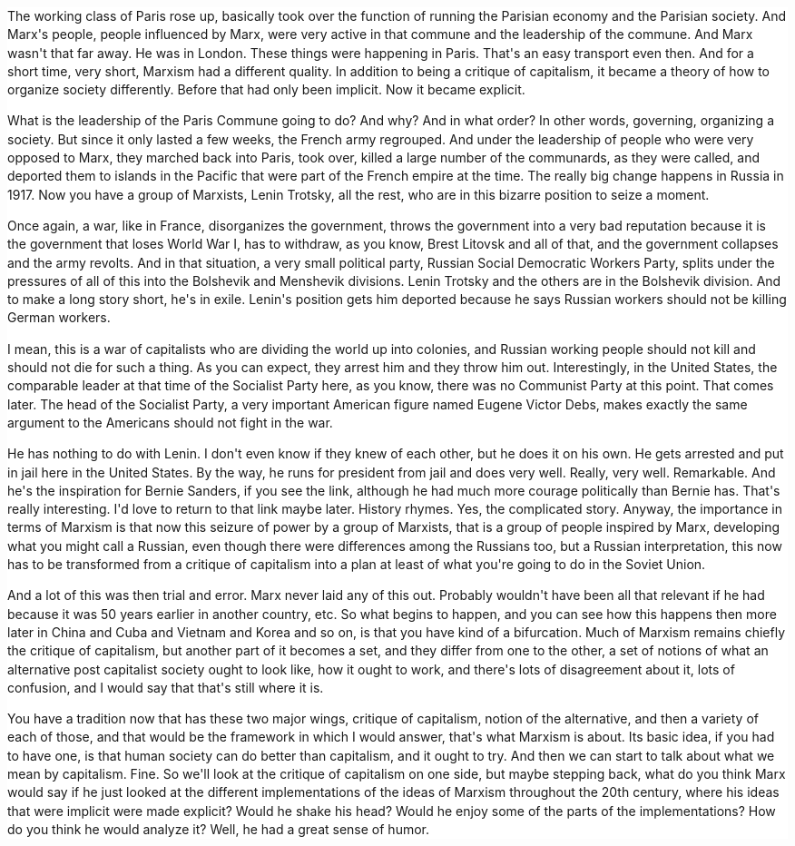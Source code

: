 The working class of Paris rose up, basically took over the function of running the Parisian economy and the Parisian society. And Marx's people, people influenced by Marx, were very active in that commune and the leadership of the commune. And Marx wasn't that far away. He was in London. These things were happening in Paris. That's an easy transport even then. And for a short time, very short, Marxism had a different quality. In addition to being a critique of capitalism, it became a theory of how to organize society differently. Before that had only been implicit. Now it became explicit.

What is the leadership of the Paris Commune going to do? And why? And in what order? In other words, governing, organizing a society. But since it only lasted a few weeks, the French army regrouped. And under the leadership of people who were very opposed to Marx, they marched back into Paris, took over, killed a large number of the communards, as they were called, and deported them to islands in the Pacific that were part of the French empire at the time. The really big change happens in Russia in 1917. Now you have a group of Marxists, Lenin Trotsky, all the rest, who are in this bizarre position to seize a moment.

Once again, a war, like in France, disorganizes the government, throws the government into a very bad reputation because it is the government that loses World War I, has to withdraw, as you know, Brest Litovsk and all of that, and the government collapses and the army revolts. And in that situation, a very small political party, Russian Social Democratic Workers Party, splits under the pressures of all of this into the Bolshevik and Menshevik divisions. Lenin Trotsky and the others are in the Bolshevik division. And to make a long story short, he's in exile. Lenin's position gets him deported because he says Russian workers should not be killing German workers.

I mean, this is a war of capitalists who are dividing the world up into colonies, and Russian working people should not kill and should not die for such a thing. As you can expect, they arrest him and they throw him out. Interestingly, in the United States, the comparable leader at that time of the Socialist Party here, as you know, there was no Communist Party at this point. That comes later. The head of the Socialist Party, a very important American figure named Eugene Victor Debs, makes exactly the same argument to the Americans should not fight in the war.

He has nothing to do with Lenin. I don't even know if they knew of each other, but he does it on his own. He gets arrested and put in jail here in the United States. By the way, he runs for president from jail and does very well. Really, very well. Remarkable. And he's the inspiration for Bernie Sanders, if you see the link, although he had much more courage politically than Bernie has. That's really interesting. I'd love to return to that link maybe later. History rhymes. Yes, the complicated story. Anyway, the importance in terms of Marxism is that now this seizure of power by a group of Marxists, that is a group of people inspired by Marx, developing what you might call a Russian, even though there were differences among the Russians too, but a Russian interpretation, this now has to be transformed from a critique of capitalism into a plan at least of what you're going to do in the Soviet Union.

And a lot of this was then trial and error. Marx never laid any of this out. Probably wouldn't have been all that relevant if he had because it was 50 years earlier in another country, etc. So what begins to happen, and you can see how this happens then more later in China and Cuba and Vietnam and Korea and so on, is that you have kind of a bifurcation. Much of Marxism remains chiefly the critique of capitalism, but another part of it becomes a set, and they differ from one to the other, a set of notions of what an alternative post capitalist society ought to look like, how it ought to work, and there's lots of disagreement about it, lots of confusion, and I would say that that's still where it is.

You have a tradition now that has these two major wings, critique of capitalism, notion of the alternative, and then a variety of each of those, and that would be the framework in which I would answer, that's what Marxism is about. Its basic idea, if you had to have one, is that human society can do better than capitalism, and it ought to try. And then we can start to talk about what we mean by capitalism. Fine. So we'll look at the critique of capitalism on one side, but maybe stepping back, what do you think Marx would say if he just looked at the different implementations of the ideas of Marxism throughout the 20th century, where his ideas that were implicit were made explicit? Would he shake his head? Would he enjoy some of the parts of the implementations? How do you think he would analyze it? Well, he had a great sense of humor.

